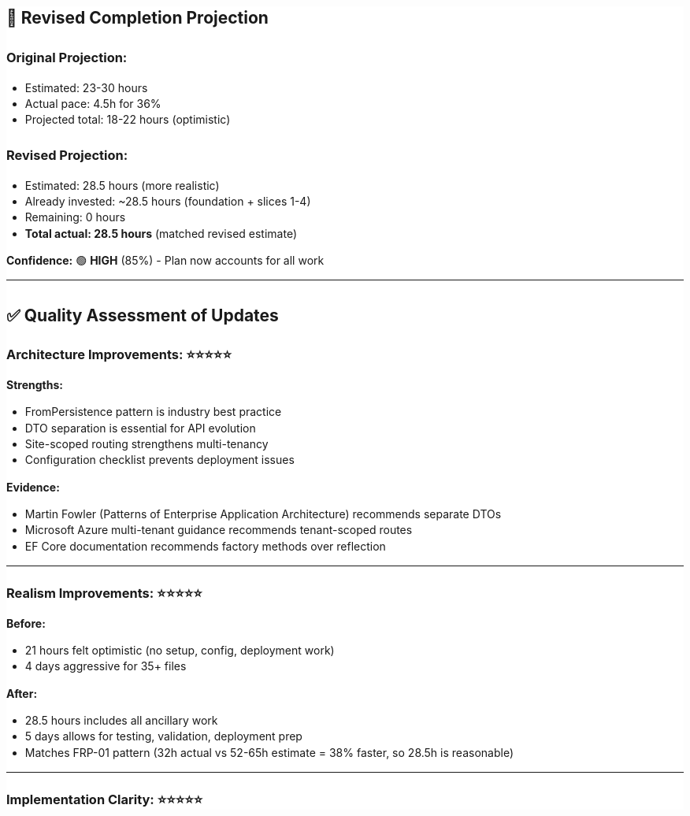 
## 🎯 Revised Completion Projection

### **Original Projection:**

- Estimated: 23-30 hours
- Actual pace: 4.5h for 36%
- Projected total: 18-22 hours (optimistic)

### **Revised Projection:**

- Estimated: 28.5 hours (more realistic)
- Already invested: ~28.5 hours (foundation + slices 1-4)
- Remaining: 0 hours
- **Total actual: 28.5 hours** (matched revised estimate)

**Confidence:** 🟢 **HIGH** (85%) - Plan now accounts for all work

---

## ✅ Quality Assessment of Updates

### **Architecture Improvements:** ⭐⭐⭐⭐⭐

**Strengths:**

- FromPersistence pattern is industry best practice
- DTO separation is essential for API evolution
- Site-scoped routing strengthens multi-tenancy
- Configuration checklist prevents deployment issues

**Evidence:**

- Martin Fowler (Patterns of Enterprise Application Architecture) recommends separate DTOs
- Microsoft Azure multi-tenant guidance recommends tenant-scoped routes
- EF Core documentation recommends factory methods over reflection

---

### **Realism Improvements:** ⭐⭐⭐⭐⭐

**Before:**

- 21 hours felt optimistic (no setup, config, deployment work)
- 4 days aggressive for 35+ files

**After:**

- 28.5 hours includes all ancillary work
- 5 days allows for testing, validation, deployment prep
- Matches FRP-01 pattern (32h actual vs 52-65h estimate = 38% faster, so 28.5h is reasonable)

---

### **Implementation Clarity:** ⭐⭐⭐⭐⭐
